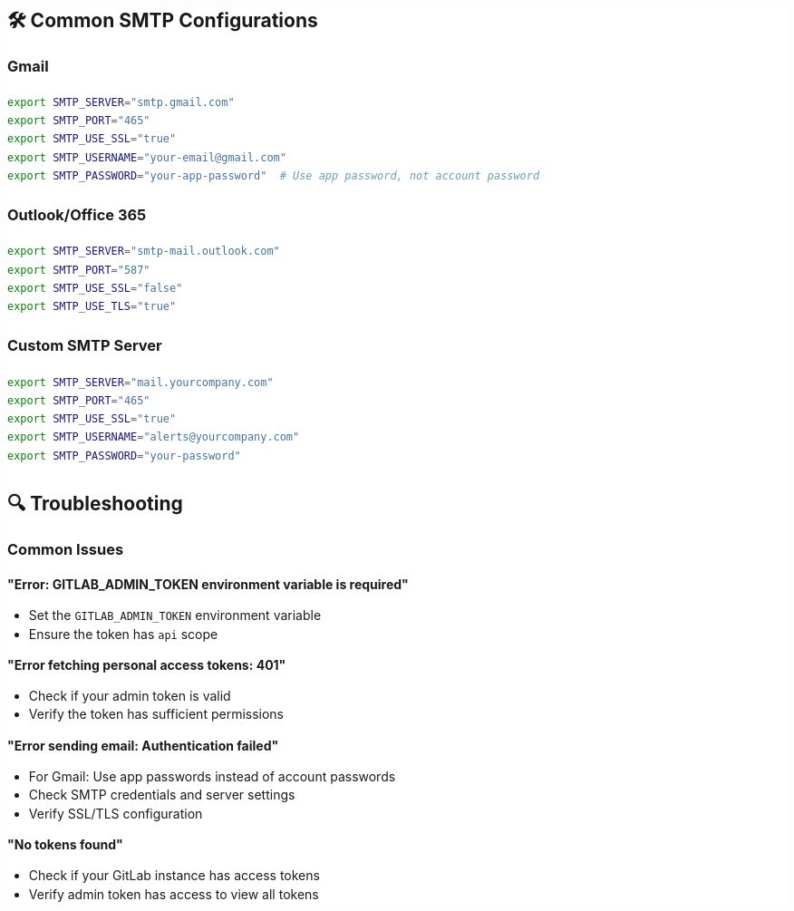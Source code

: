 ## 🛠️ Common SMTP Configurations

### Gmail

```bash
export SMTP_SERVER="smtp.gmail.com"
export SMTP_PORT="465"
export SMTP_USE_SSL="true"
export SMTP_USERNAME="your-email@gmail.com"
export SMTP_PASSWORD="your-app-password"  # Use app password, not account password
```

### Outlook/Office 365

```bash
export SMTP_SERVER="smtp-mail.outlook.com"
export SMTP_PORT="587"
export SMTP_USE_SSL="false"
export SMTP_USE_TLS="true"
```

### Custom SMTP Server

```bash
export SMTP_SERVER="mail.yourcompany.com"
export SMTP_PORT="465"
export SMTP_USE_SSL="true"
export SMTP_USERNAME="alerts@yourcompany.com"
export SMTP_PASSWORD="your-password"
```

## 🔍 Troubleshooting

### Common Issues

**"Error: GITLAB_ADMIN_TOKEN environment variable is required"**

- Set the `GITLAB_ADMIN_TOKEN` environment variable
- Ensure the token has `api` scope

**"Error fetching personal access tokens: 401"**

- Check if your admin token is valid
- Verify the token has sufficient permissions

**"Error sending email: Authentication failed"**

- For Gmail: Use app passwords instead of account passwords
- Check SMTP credentials and server settings
- Verify SSL/TLS configuration

**"No tokens found"**

- Check if your GitLab instance has access tokens
- Verify admin token has access to view all tokens
